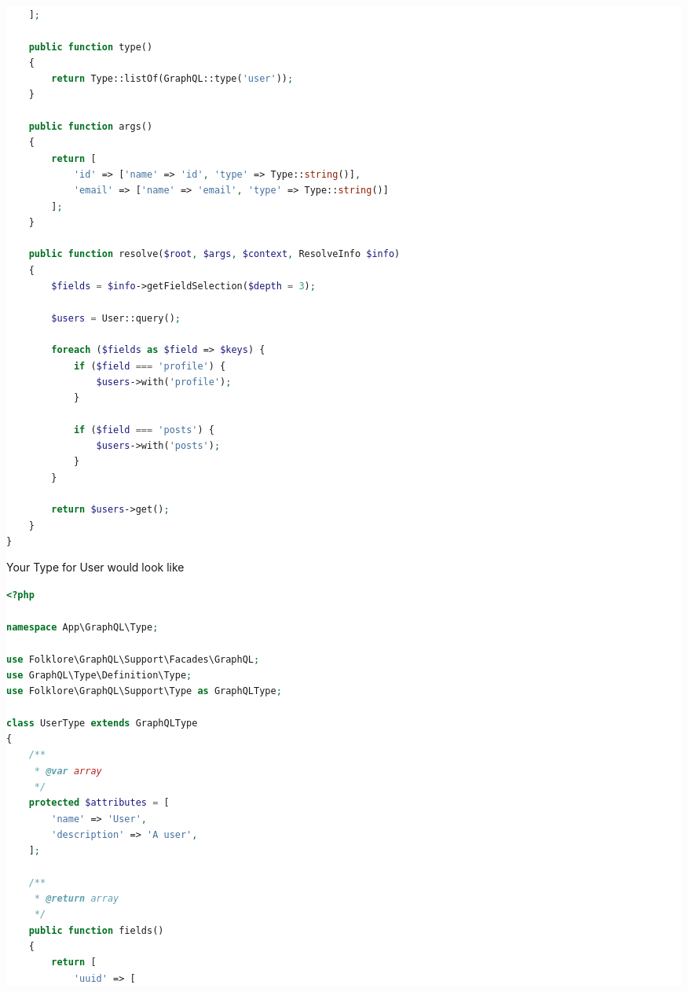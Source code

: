```php
    ];

    public function type()
    {
        return Type::listOf(GraphQL::type('user'));
    }

    public function args()
    {
        return [
            'id' => ['name' => 'id', 'type' => Type::string()],
            'email' => ['name' => 'email', 'type' => Type::string()]
        ];
    }

    public function resolve($root, $args, $context, ResolveInfo $info)
    {
        $fields = $info->getFieldSelection($depth = 3);

        $users = User::query();

        foreach ($fields as $field => $keys) {
            if ($field === 'profile') {
                $users->with('profile');
            }

            if ($field === 'posts') {
                $users->with('posts');
            }
        }

        return $users->get();
    }
}
```

Your Type for User would look like

```php
<?php

namespace App\GraphQL\Type;

use Folklore\GraphQL\Support\Facades\GraphQL;
use GraphQL\Type\Definition\Type;
use Folklore\GraphQL\Support\Type as GraphQLType;

class UserType extends GraphQLType
{
    /**
     * @var array
     */
    protected $attributes = [
        'name' => 'User',
        'description' => 'A user',
    ];

    /**
     * @return array
     */
    public function fields()
    {
        return [
            'uuid' => [
```